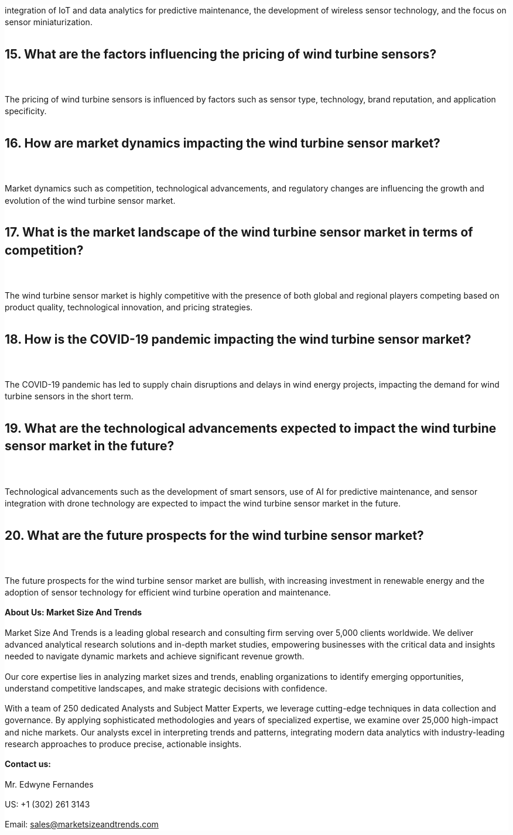 integration of IoT and data analytics for predictive maintenance, the development of wireless sensor technology, and the focus on sensor miniaturization.</p><h2>15. What are the factors influencing the pricing of wind turbine sensors?</h2><p>&nbsp;</p><p>The pricing of wind turbine sensors is influenced by factors such as sensor type, technology, brand reputation, and application specificity.</p><h2>16. How are market dynamics impacting the wind turbine sensor market?</h2><p>&nbsp;</p><p>Market dynamics such as competition, technological advancements, and regulatory changes are influencing the growth and evolution of the wind turbine sensor market.</p><h2>17. What is the market landscape of the wind turbine sensor market in terms of competition?</h2><p>&nbsp;</p><p>The wind turbine sensor market is highly competitive with the presence of both global and regional players competing based on product quality, technological innovation, and pricing strategies.</p><h2>18. How is the COVID-19 pandemic impacting the wind turbine sensor market?</h2><p>&nbsp;</p><p>The COVID-19 pandemic has led to supply chain disruptions and delays in wind energy projects, impacting the demand for wind turbine sensors in the short term.</p><h2>19. What are the technological advancements expected to impact the wind turbine sensor market in the future?</h2><p>&nbsp;</p><p>Technological advancements such as the development of smart sensors, use of AI for predictive maintenance, and sensor integration with drone technology are expected to impact the wind turbine sensor market in the future.</p><h2>20. What are the future prospects for the wind turbine sensor market?</h2><p>&nbsp;</p><p>The future prospects for the wind turbine sensor market are bullish, with increasing investment in renewable energy and the adoption of sensor technology for efficient wind turbine operation and maintenance.</p></body></html></p><p><strong>About Us:&nbsp;Market Size And Trends</strong></p><p>Market Size And Trends&nbsp;is a leading global research and consulting firm serving over 5,000 clients worldwide. We deliver advanced analytical research solutions and in-depth market studies, empowering businesses with the critical data and insights needed to navigate dynamic markets and achieve significant revenue growth.</p><p>Our core expertise lies in analyzing market sizes and trends, enabling organizations to identify emerging opportunities, understand competitive landscapes, and make strategic decisions with confidence.</p><p>With a team of 250 dedicated Analysts and Subject Matter Experts, we leverage cutting-edge techniques in data collection and governance. By applying sophisticated methodologies and years of specialized expertise, we examine over 25,000 high-impact and niche markets. Our analysts excel in interpreting trends and patterns, integrating modern data analytics with industry-leading research approaches to produce precise, actionable insights.</p><p><strong>Contact us:</strong></p><p>Mr. Edwyne Fernandes</p><p>US: +1 (302) 261 3143</p><p>Email: <a href="mailto:sales@marketsizeandtrends.com">sales@marketsizeandtrends.com</a>&nbsp;</p>

